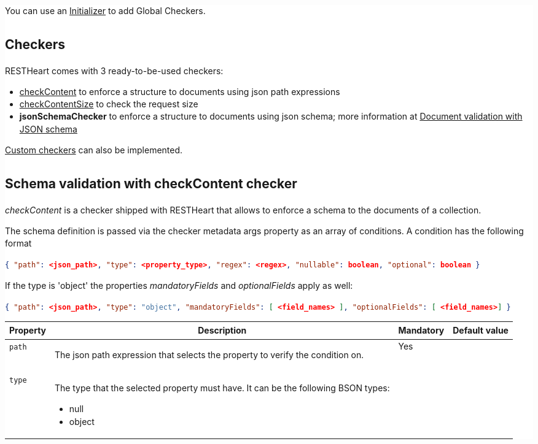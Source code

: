 You can use an [Initializer](/docs/v3/initializer) to add Global Checkers.

## Checkers

RESTHeart comes with 3 ready-to-be-used checkers:

-   [checkContent](#schema-validation-with-checkcontent-checker) to enforce a structure
    to documents using json path expressions
-   [checkContentSize](#limiting-file-size-with-checkcontentsize) to check the
    request size
-   **jsonSchemaChecker** to enforce a structure to documents using json
    schema; more information at [Document validation with JSON
    schema](/docs/v3/json-schema-validation)

[Custom checkers](#custom-checkers) can also be
implemented.

## Schema validation with checkContent checker

*checkContent* is a checker shipped with RESTHeart that allows to
enforce a schema to the documents of a collection.

The schema definition is passed via the checker metadata args property
as an array of conditions. A condition has the following format

``` json
{ "path": <json_path>, "type": <property_type>, "regex": <regex>, "nullable": boolean, "optional": boolean }
```

If the type is 'object' the properties *mandatoryFields* and
*optionalFields* apply as well:

``` json
{ "path": <json_path>, "type": "object", "mandatoryFields": [ <field_names> ], "optionalFields": [ <field_names>] }
```
<div class="table-responsive">
<table class="ts">
<thead>
<tr class="header">
<th><div>
Property
</div></th>
<th><div>
Description
</div></th>
<th><div>
Mandatory
</div></th>
<th>Default value</th>
</tr>
</thead>
<tbody>
<tr class="odd">
<td><code>path</code></td>
<td><p>The json path expression that selects the property to verify the condition on.</p></td>
<td>Yes</td>
<td><br />
</td>
</tr>
<tr class="even">
<td><code>type</code></td>
<td><p>The type that the selected property must have. It can be the following BSON types:</p>
<ul>
<li>null</li>
<li>object</li>
